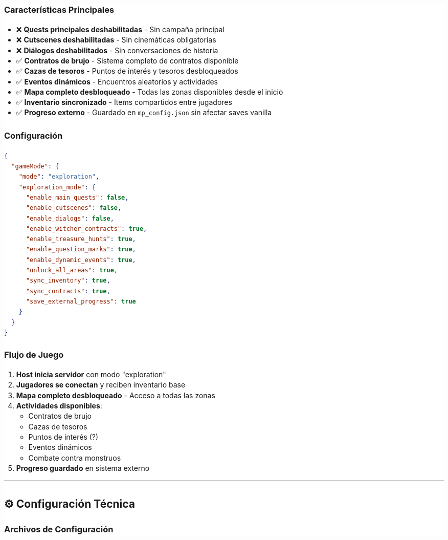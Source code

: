 ### Características Principales
- ❌ **Quests principales deshabilitadas** - Sin campaña principal
- ❌ **Cutscenes deshabilitadas** - Sin cinemáticas obligatorias
- ❌ **Diálogos deshabilitados** - Sin conversaciones de historia
- ✅ **Contratos de brujo** - Sistema completo de contratos disponible
- ✅ **Cazas de tesoros** - Puntos de interés y tesoros desbloqueados
- ✅ **Eventos dinámicos** - Encuentros aleatorios y actividades
- ✅ **Mapa completo desbloqueado** - Todas las zonas disponibles desde el inicio
- ✅ **Inventario sincronizado** - Items compartidos entre jugadores
- ✅ **Progreso externo** - Guardado en `mp_config.json` sin afectar saves vanilla

### Configuración
```json
{
  "gameMode": {
    "mode": "exploration",
    "exploration_mode": {
      "enable_main_quests": false,
      "enable_cutscenes": false,
      "enable_dialogs": false,
      "enable_witcher_contracts": true,
      "enable_treasure_hunts": true,
      "enable_question_marks": true,
      "enable_dynamic_events": true,
      "unlock_all_areas": true,
      "sync_inventory": true,
      "sync_contracts": true,
      "save_external_progress": true
    }
  }
}
```

### Flujo de Juego
1. **Host inicia servidor** con modo "exploration"
2. **Jugadores se conectan** y reciben inventario base
3. **Mapa completo desbloqueado** - Acceso a todas las zonas
4. **Actividades disponibles**:
   - Contratos de brujo
   - Cazas de tesoros
   - Puntos de interés (?)
   - Eventos dinámicos
   - Combate contra monstruos
5. **Progreso guardado** en sistema externo

---

## ⚙️ Configuración Técnica

### Archivos de Configuración
